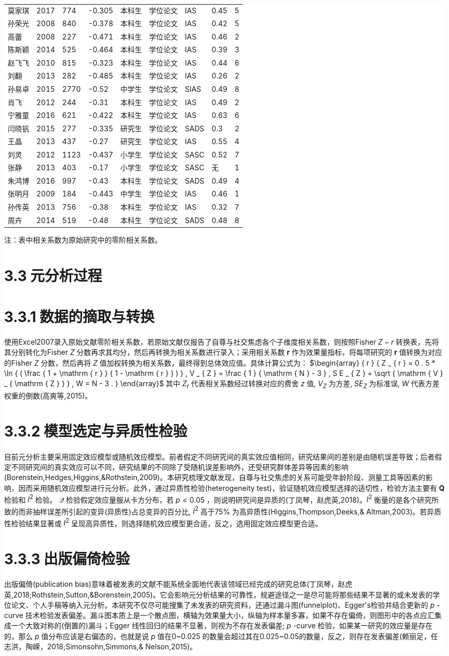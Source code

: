 <html><body><table><tr><td>莫家琪</td><td>2017</td><td>774</td><td>-0.305</td><td>本科生</td><td>学位论文</td><td>IAS</td><td>0.45</td><td>5</td></tr><tr><td>孙荣光</td><td>2008</td><td>840</td><td>-0.378</td><td>本科生</td><td>学位论文</td><td>IAS</td><td>0.42</td><td>5</td></tr><tr><td>高蕾</td><td>2008</td><td>227</td><td>-0.471</td><td>本科生</td><td>学位论文</td><td>IAS</td><td>0.46</td><td>2</td></tr><tr><td>陈斯颖</td><td>2014</td><td>525</td><td>-0.464</td><td>本科生</td><td>学位论文</td><td>IAS</td><td>0.39</td><td>3</td></tr><tr><td>赵飞飞</td><td>2010</td><td>815</td><td>-0.323</td><td>本科生</td><td>学位论文</td><td>IAS</td><td>0.44</td><td>6</td></tr><tr><td>刘翻</td><td>2013</td><td>282</td><td>-0.485</td><td>本科生</td><td>学位论文</td><td>IAS</td><td>0.26</td><td>2</td></tr><tr><td>孙易卓</td><td>2015</td><td>2770</td><td>-0.52</td><td>中学生</td><td>学位论文</td><td>SIAS</td><td>0.49</td><td>8</td></tr><tr><td>肖飞</td><td>2012</td><td>244</td><td>-0.31</td><td>本科生</td><td>学位论文</td><td>IAS</td><td>0.49</td><td>2</td></tr><tr><td>宁雅童</td><td>2016</td><td>621</td><td>-0.422</td><td>本科生</td><td>学位论文</td><td>IAS</td><td>0.63</td><td>6</td></tr><tr><td>闫晓钒</td><td>2015</td><td>277</td><td>-0.335</td><td>研究生</td><td>学位论文</td><td>SADS</td><td>0.3</td><td>2</td></tr><tr><td>王晶</td><td>2013</td><td>437</td><td>-0.27</td><td>研究生</td><td>学位论文</td><td>IAS</td><td>0.55</td><td>4</td></tr><tr><td>刘灵</td><td>2012</td><td>1123</td><td>-0.437</td><td>小学生</td><td>学位论文</td><td>SASC</td><td>0.52</td><td>7</td></tr><tr><td>张静</td><td>2013</td><td>403</td><td>-0.17</td><td>小学生</td><td>学位论文</td><td>SASC</td><td>无</td><td>1</td></tr><tr><td>朱鸿博</td><td>2016</td><td>997</td><td>-0.43</td><td>本科生</td><td>学位论文</td><td>SADS</td><td>0.49</td><td>4</td></tr><tr><td>张明月</td><td>2009</td><td>184</td><td>-0.443</td><td>中学生</td><td>学位论文</td><td>IAS</td><td>0.46</td><td>1</td></tr><tr><td>孙传英</td><td>2013</td><td>756</td><td>-0.38</td><td>本科生</td><td>学位论文</td><td>IAS</td><td>0.32</td><td>7</td></tr><tr><td>周卉</td><td>2014</td><td>519</td><td>-0.48</td><td>本科生</td><td>学位论文</td><td>SADS</td><td>0.48</td><td>8</td></tr></table></body></html>

注：表中相关系数为原始研究中的零阶相关系数。

# 3.3 元分析过程

# 3.3.1 数据的摘取与转换

使用Excel2007录入原始文献零阶相关系数，若原始文献仅报告了自尊与社交焦虑各个子维度相关系数，则按照Fisher $Z - r$ 转换表，先将其分别转化为Fisher $Z$ 分数再求其均分，然后再转换为相关系数进行录入；采用相关系数 $\boldsymbol { r }$ 作为效果量指标，将每项研究的 $\boldsymbol { r }$ 值转换为对应的Fisher $Z$ 分数，然后再将 $Z$ 值加权转换为相关系数，最终得到总体效应值。具体计算公式为： $\begin{array} { r } { Z _ { r } = 0 . 5 * \ln { ( \frac { 1 + \mathrm { r } } { 1 - \mathrm { r } } ) } , V _ { Z } = \frac { 1 } { \mathrm { N } - 3 } , S E _ { Z } = \sqrt { \mathrm { V } _ { \mathrm { Z } } } , W = N - 3 . } \end{array}$ 其中 $Z _ { r }$ 代表相关系数经过转换对应的费舍 $z$ 值, $V _ { Z }$ 为方差, $S E _ { Z }$ 为标准误, $W$ 代表方差权重的倒数(高爽等,2015)。

# 3.3.2 模型选定与异质性检验

目前元分析主要采用固定效应模型或随机效应模型。前者假定不同研究间的真实效应值相同，研究结果间的差别是由随机误差导致；后者假定不同研究间的真实效应可以不同，研究结果的不同除了受随机误差影响外，还受研究群体差异等因素的影响(Borenstein,Hedges,Higgins,&Rothstein,2009)。本研究梳理文献发现，自尊与社交焦虑的关系可能受年龄阶段、测量工具等因素的影响，因而采用随机效应模型进行元分析。此外，通过异质性检验(heterogeneity test)，验证随机效应模型选择的适切性，检验方法主要有 $\boldsymbol { Q }$ 检验和 $I ^ { 2 }$ 检验。 $\boldsymbol { \mathscr { Q } }$ 检验假定效应量服从卡方分布，若 $p < 0 . 0 5$ ，则说明研究间是异质的(丁凤琴，赵虎英,2018)。$I ^ { 2 }$ 衡量的是各个研究所致的而非抽样误差所引起的变异(异质性)占总变异的百分比, $I ^ { 2 }$ 高于$7 5 \%$ 为高异质性(Higgins,Thompson,Deeks,& Altman,2003)。若异质性检验结果显著或 $I ^ { 2 }$ 呈现高异质性，则选择随机效应模型更合适，反之，选用固定效应模型更合适。

# 3.3.3 出版偏倚检验

出版偏倚(publication bias)意味着被发表的文献不能系统全面地代表该领域已经完成的研究总体(丁凤琴，赵虎英,2018;Rothstein,Sutton,&Borenstein,2005)。它会影响元分析结果的可靠性，规避途径之一是尽可能将那些结果不显著的或未发表的学位论文、个人手稿等纳入元分析。本研究不仅尽可能搜集了未发表的研究资料，还通过漏斗图(funnelplot)、Egger's检验并结合更新的 $p$ -curve 技术检验发表偏差。漏斗图本质上是一个散点图，横轴为效果量大小，纵轴为样本量多寡，如果不存在偏倚，则图形中的各点应汇集成一个大致对称的(倒置的)漏斗；Egger 线性回归的结果不显著，则视为不存在发表偏差; $p$ -curve 检验，如果某一研究的效应量是存在的，那么 $p$ 值分布应该是右偏态的，也就是说 $p$ 值在0\~0.025 的数量会超过其在0.025\~0.05的数量，反之，则存在发表偏差(赖丽足，任志洪，陶嵘，2018;Simonsohn,Simmons,& Nelson,2015)。
